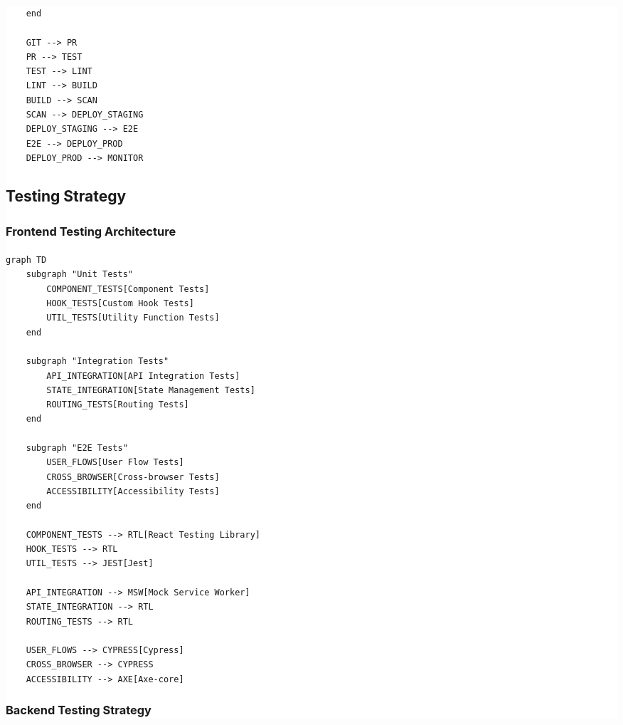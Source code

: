 ```mermaid
    end
    
    GIT --> PR
    PR --> TEST
    TEST --> LINT
    LINT --> BUILD
    BUILD --> SCAN
    SCAN --> DEPLOY_STAGING
    DEPLOY_STAGING --> E2E
    E2E --> DEPLOY_PROD
    DEPLOY_PROD --> MONITOR
```

## Testing Strategy

### Frontend Testing Architecture

```mermaid
graph TD
    subgraph "Unit Tests"
        COMPONENT_TESTS[Component Tests]
        HOOK_TESTS[Custom Hook Tests]
        UTIL_TESTS[Utility Function Tests]
    end
    
    subgraph "Integration Tests"
        API_INTEGRATION[API Integration Tests]
        STATE_INTEGRATION[State Management Tests]
        ROUTING_TESTS[Routing Tests]
    end
    
    subgraph "E2E Tests"
        USER_FLOWS[User Flow Tests]
        CROSS_BROWSER[Cross-browser Tests]
        ACCESSIBILITY[Accessibility Tests]
    end
    
    COMPONENT_TESTS --> RTL[React Testing Library]
    HOOK_TESTS --> RTL
    UTIL_TESTS --> JEST[Jest]
    
    API_INTEGRATION --> MSW[Mock Service Worker]
    STATE_INTEGRATION --> RTL
    ROUTING_TESTS --> RTL
    
    USER_FLOWS --> CYPRESS[Cypress]
    CROSS_BROWSER --> CYPRESS
    ACCESSIBILITY --> AXE[Axe-core]
```

### Backend Testing Strategy

